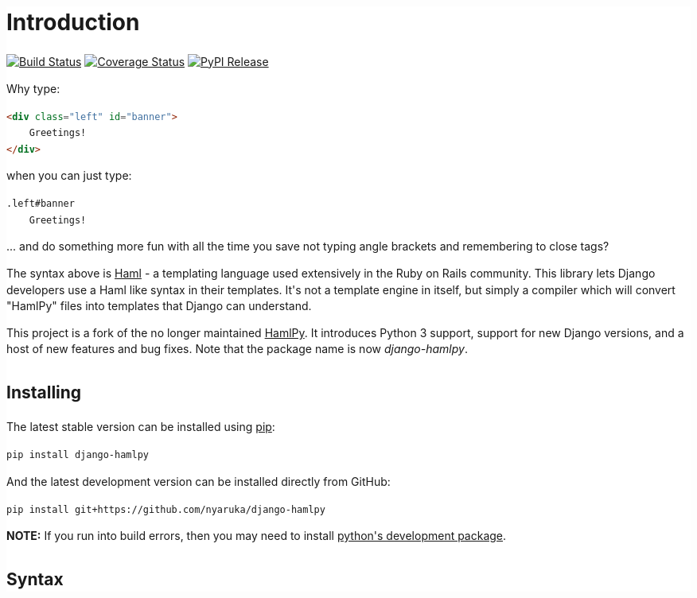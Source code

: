# Introduction

[![Build Status](https://travis-ci.org/nyaruka/django-hamlpy.svg?branch=master)](https://travis-ci.org/nyaruka/django-hamlpy)
[![Coverage Status](https://coveralls.io/repos/github/nyaruka/django-hamlpy/badge.svg?branch=master)](https://coveralls.io/github/nyaruka/django-hamlpy?branch=master)
[![PyPI Release](https://img.shields.io/pypi/v/django-hamlpy.svg)](https://pypi.python.org/pypi/django-hamlpy/)

Why type:

```html
<div class="left" id="banner">
    Greetings!
</div>
```

when you can just type:

```haml
.left#banner
    Greetings!
```

... and do something more fun with all the time you save not typing angle brackets and remembering to close tags? 

The syntax above is [Haml](http://www.haml-lang.com) - a templating language used extensively in the Ruby on Rails 
community. This library lets Django developers use a Haml like syntax in their templates. It's not a template engine in 
itself, but simply a compiler which will convert "HamlPy" files into templates that Django can understand.

This project is a fork of the no longer maintained [HamlPy](https://github.com/jessemiller/HamlPy). It introduces 
Python 3 support, support for new Django versions, and a host of new features and bug fixes. Note that the package name 
is now *django-hamlpy*.

## Installing

The latest stable version can be installed using [pip](http://pypi.python.org/pypi/pip/):

    pip install django-hamlpy

And the latest development version can be installed directly from GitHub:

    pip install git+https://github.com/nyaruka/django-hamlpy

**NOTE:** If you run into build errors, then you may need to install [python's development package](http://stackoverflow.com/a/21530768/2896976).

## Syntax
